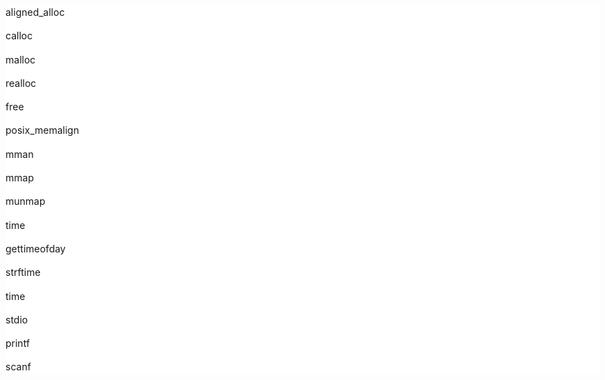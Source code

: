 <td class="cellrowborder" valign="top" width="52.12%" headers="mcps1.2.3.1.2 "><p id="p553444592710"><a name="p553444592710"></a><a name="p553444592710"></a>aligned_alloc</p>
</td>
</tr>
<tr id="row10341181782614"><td class="cellrowborder" valign="top" headers="mcps1.2.3.1.1 "><p id="p753424552719"><a name="p753424552719"></a><a name="p753424552719"></a>calloc</p>
</td>
</tr>
<tr id="row534110172268"><td class="cellrowborder" valign="top" headers="mcps1.2.3.1.1 "><p id="p1853444542719"><a name="p1853444542719"></a><a name="p1853444542719"></a>malloc</p>
</td>
</tr>
<tr id="row203411176269"><td class="cellrowborder" valign="top" headers="mcps1.2.3.1.1 "><p id="p1553474572712"><a name="p1553474572712"></a><a name="p1553474572712"></a>realloc</p>
</td>
</tr>
<tr id="row5341131742616"><td class="cellrowborder" valign="top" headers="mcps1.2.3.1.1 "><p id="p10534184519273"><a name="p10534184519273"></a><a name="p10534184519273"></a>free</p>
</td>
</tr>
<tr id="row18341101714263"><td class="cellrowborder" valign="top" headers="mcps1.2.3.1.1 "><p id="p12534184522712"><a name="p12534184522712"></a><a name="p12534184522712"></a>posix_memalign</p>
</td>
</tr>
<tr id="row18341121732619"><td class="cellrowborder" rowspan="2" valign="top" width="47.88%" headers="mcps1.2.3.1.1 "><p id="p125341945182720"><a name="p125341945182720"></a><a name="p125341945182720"></a>mman</p>
</td>
<td class="cellrowborder" valign="top" width="52.12%" headers="mcps1.2.3.1.2 "><p id="p7534184532717"><a name="p7534184532717"></a><a name="p7534184532717"></a>mmap</p>
</td>
</tr>
<tr id="row534131772614"><td class="cellrowborder" valign="top" headers="mcps1.2.3.1.1 "><p id="p12534184513273"><a name="p12534184513273"></a><a name="p12534184513273"></a>munmap</p>
</td>
</tr>
<tr id="row434101742618"><td class="cellrowborder" rowspan="3" valign="top" width="47.88%" headers="mcps1.2.3.1.1 "><p id="p253419457279"><a name="p253419457279"></a><a name="p253419457279"></a>time</p>
</td>
<td class="cellrowborder" valign="top" width="52.12%" headers="mcps1.2.3.1.2 "><p id="p16534124510274"><a name="p16534124510274"></a><a name="p16534124510274"></a>gettimeofday</p>
</td>
</tr>
<tr id="row53411917172619"><td class="cellrowborder" valign="top" headers="mcps1.2.3.1.1 "><p id="p11534124522712"><a name="p11534124522712"></a><a name="p11534124522712"></a>strftime</p>
</td>
</tr>
<tr id="row5341101712617"><td class="cellrowborder" valign="top" headers="mcps1.2.3.1.1 "><p id="p19535845152713"><a name="p19535845152713"></a><a name="p19535845152713"></a>time</p>
</td>
</tr>
<tr id="row1334131792612"><td class="cellrowborder" rowspan="6" valign="top" width="47.88%" headers="mcps1.2.3.1.1 "><p id="p105357458277"><a name="p105357458277"></a><a name="p105357458277"></a>stdio</p>
</td>
<td class="cellrowborder" valign="top" width="52.12%" headers="mcps1.2.3.1.2 "><p id="p75354454278"><a name="p75354454278"></a><a name="p75354454278"></a>printf</p>
</td>
</tr>
<tr id="row63421517192616"><td class="cellrowborder" valign="top" headers="mcps1.2.3.1.1 "><p id="p2535154592716"><a name="p2535154592716"></a><a name="p2535154592716"></a>scanf</p>
</td>
</tr>